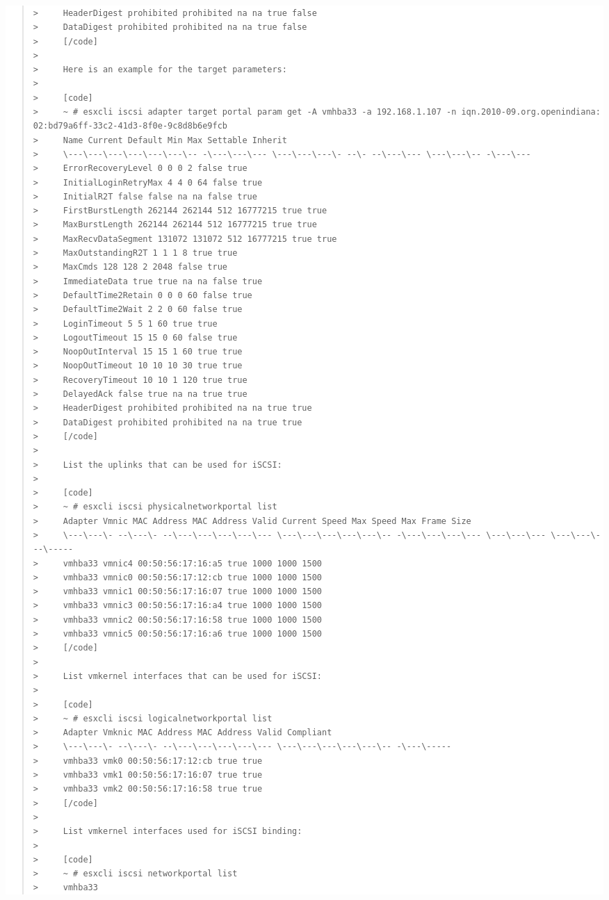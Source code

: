 >     >     HeaderDigest prohibited prohibited na na true false  
>     >     DataDigest prohibited prohibited na na true false  
>     >     [/code]
>     >     
>     >     Here is an example for the target parameters:
>     >     
>     >     [code]  
>     >     ~ # esxcli iscsi adapter target portal param get -A vmhba33 -a 192.168.1.107 -n iqn.2010-09.org.openindiana:02:bd79a6ff-33c2-41d3-8f0e-9c8d8b6e9fcb  
>     >     Name Current Default Min Max Settable Inherit  
>     >     \---\---\---\---\---\---\-- -\---\---\--- \---\---\---\- --\- --\---\--- \---\---\-- -\---\---  
>     >     ErrorRecoveryLevel 0 0 0 2 false true  
>     >     InitialLoginRetryMax 4 4 0 64 false true  
>     >     InitialR2T false false na na false true  
>     >     FirstBurstLength 262144 262144 512 16777215 true true  
>     >     MaxBurstLength 262144 262144 512 16777215 true true  
>     >     MaxRecvDataSegment 131072 131072 512 16777215 true true  
>     >     MaxOutstandingR2T 1 1 1 8 true true  
>     >     MaxCmds 128 128 2 2048 false true  
>     >     ImmediateData true true na na false true  
>     >     DefaultTime2Retain 0 0 0 60 false true  
>     >     DefaultTime2Wait 2 2 0 60 false true  
>     >     LoginTimeout 5 5 1 60 true true  
>     >     LogoutTimeout 15 15 0 60 false true  
>     >     NoopOutInterval 15 15 1 60 true true  
>     >     NoopOutTimeout 10 10 10 30 true true  
>     >     RecoveryTimeout 10 10 1 120 true true  
>     >     DelayedAck false true na na true true  
>     >     HeaderDigest prohibited prohibited na na true true  
>     >     DataDigest prohibited prohibited na na true true  
>     >     [/code]
>     >     
>     >     List the uplinks that can be used for iSCSI:
>     >     
>     >     [code]  
>     >     ~ # esxcli iscsi physicalnetworkportal list  
>     >     Adapter Vmnic MAC Address MAC Address Valid Current Speed Max Speed Max Frame Size  
>     >     \---\---\- --\---\- --\---\---\---\---\--- \---\---\---\---\---\-- -\---\---\---\--- \---\---\--- \---\---\---\-----  
>     >     vmhba33 vmnic4 00:50:56:17:16:a5 true 1000 1000 1500  
>     >     vmhba33 vmnic0 00:50:56:17:12:cb true 1000 1000 1500  
>     >     vmhba33 vmnic1 00:50:56:17:16:07 true 1000 1000 1500  
>     >     vmhba33 vmnic3 00:50:56:17:16:a4 true 1000 1000 1500  
>     >     vmhba33 vmnic2 00:50:56:17:16:58 true 1000 1000 1500  
>     >     vmhba33 vmnic5 00:50:56:17:16:a6 true 1000 1000 1500  
>     >     [/code]
>     >     
>     >     List vmkernel interfaces that can be used for iSCSI:
>     >     
>     >     [code]  
>     >     ~ # esxcli iscsi logicalnetworkportal list  
>     >     Adapter Vmknic MAC Address MAC Address Valid Compliant  
>     >     \---\---\- --\---\- --\---\---\---\---\--- \---\---\---\---\---\-- -\---\-----  
>     >     vmhba33 vmk0 00:50:56:17:12:cb true true  
>     >     vmhba33 vmk1 00:50:56:17:16:07 true true  
>     >     vmhba33 vmk2 00:50:56:17:16:58 true true  
>     >     [/code]
>     >     
>     >     List vmkernel interfaces used for iSCSI binding:
>     >     
>     >     [code]  
>     >     ~ # esxcli iscsi networkportal list  
>     >     vmhba33  